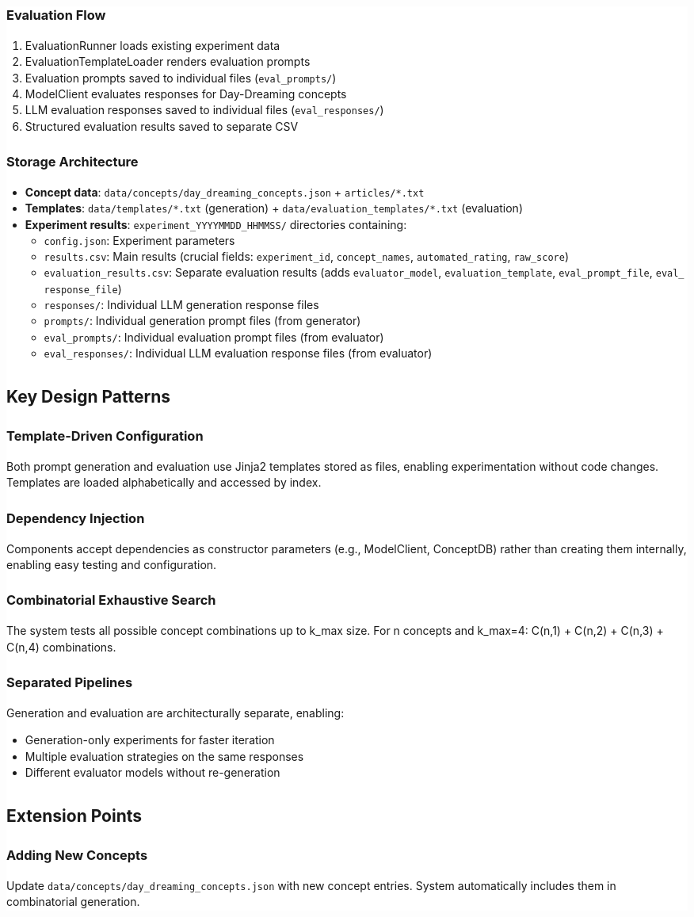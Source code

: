 ### Evaluation Flow
1. EvaluationRunner loads existing experiment data
2. EvaluationTemplateLoader renders evaluation prompts
3. Evaluation prompts saved to individual files (`eval_prompts/`)
4. ModelClient evaluates responses for Day-Dreaming concepts  
5. LLM evaluation responses saved to individual files (`eval_responses/`)
6. Structured evaluation results saved to separate CSV

### Storage Architecture
- **Concept data**: `data/concepts/day_dreaming_concepts.json` + `articles/*.txt`
- **Templates**: `data/templates/*.txt` (generation) + `data/evaluation_templates/*.txt` (evaluation)
- **Experiment results**: `experiment_YYYYMMDD_HHMMSS/` directories containing:
  - `config.json`: Experiment parameters
  - `results.csv`: Main results (crucial fields: `experiment_id`, `concept_names`, `automated_rating`, `raw_score`)
  - `evaluation_results.csv`: Separate evaluation results (adds `evaluator_model`, `evaluation_template`, `eval_prompt_file`, `eval_response_file`)
  - `responses/`: Individual LLM generation response files
  - `prompts/`: Individual generation prompt files (from generator)
  - `eval_prompts/`: Individual evaluation prompt files (from evaluator)
  - `eval_responses/`: Individual LLM evaluation response files (from evaluator)

## Key Design Patterns

### Template-Driven Configuration
Both prompt generation and evaluation use Jinja2 templates stored as files, enabling experimentation without code changes. Templates are loaded alphabetically and accessed by index.

### Dependency Injection
Components accept dependencies as constructor parameters (e.g., ModelClient, ConceptDB) rather than creating them internally, enabling easy testing and configuration.

### Combinatorial Exhaustive Search
The system tests all possible concept combinations up to k_max size. For n concepts and k_max=4: C(n,1) + C(n,2) + C(n,3) + C(n,4) combinations.

### Separated Pipelines
Generation and evaluation are architecturally separate, enabling:
- Generation-only experiments for faster iteration
- Multiple evaluation strategies on the same responses
- Different evaluator models without re-generation

## Extension Points

### Adding New Concepts
Update `data/concepts/day_dreaming_concepts.json` with new concept entries. System automatically includes them in combinatorial generation.
